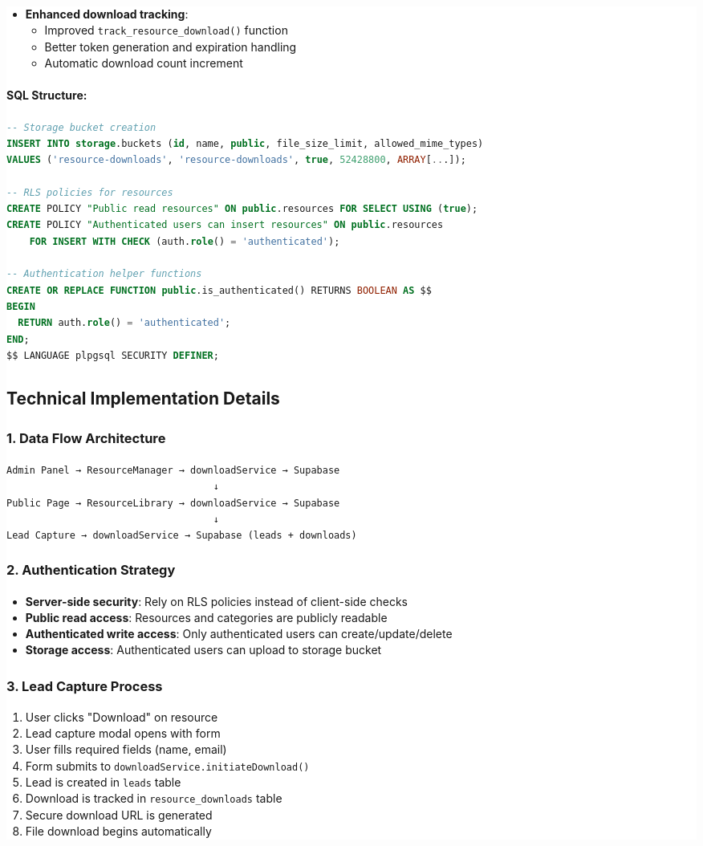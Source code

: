 - **Enhanced download tracking**:
  - Improved `track_resource_download()` function
  - Better token generation and expiration handling
  - Automatic download count increment

#### SQL Structure:
```sql
-- Storage bucket creation
INSERT INTO storage.buckets (id, name, public, file_size_limit, allowed_mime_types)
VALUES ('resource-downloads', 'resource-downloads', true, 52428800, ARRAY[...]);

-- RLS policies for resources
CREATE POLICY "Public read resources" ON public.resources FOR SELECT USING (true);
CREATE POLICY "Authenticated users can insert resources" ON public.resources 
    FOR INSERT WITH CHECK (auth.role() = 'authenticated');

-- Authentication helper functions
CREATE OR REPLACE FUNCTION public.is_authenticated() RETURNS BOOLEAN AS $$
BEGIN
  RETURN auth.role() = 'authenticated';
END;
$$ LANGUAGE plpgsql SECURITY DEFINER;
```

## Technical Implementation Details

### 1. Data Flow Architecture
```
Admin Panel → ResourceManager → downloadService → Supabase
                                    ↓
Public Page → ResourceLibrary → downloadService → Supabase
                                    ↓
Lead Capture → downloadService → Supabase (leads + downloads)
```

### 2. Authentication Strategy
- **Server-side security**: Rely on RLS policies instead of client-side checks
- **Public read access**: Resources and categories are publicly readable
- **Authenticated write access**: Only authenticated users can create/update/delete
- **Storage access**: Authenticated users can upload to storage bucket

### 3. Lead Capture Process
1. User clicks "Download" on resource
2. Lead capture modal opens with form
3. User fills required fields (name, email)
4. Form submits to `downloadService.initiateDownload()`
5. Lead is created in `leads` table
6. Download is tracked in `resource_downloads` table
7. Secure download URL is generated
8. File download begins automatically
